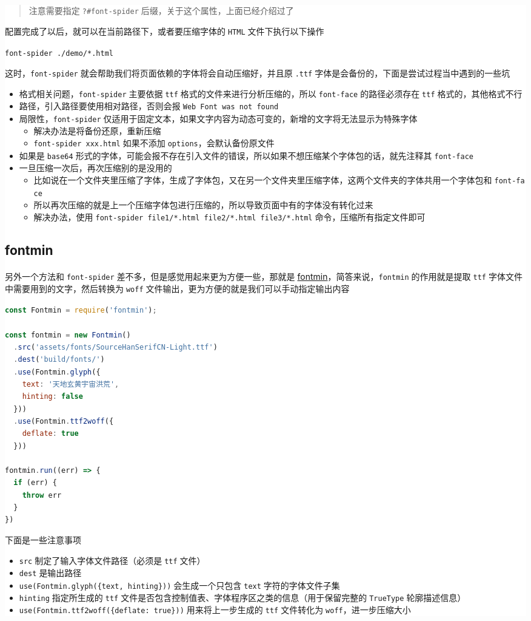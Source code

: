 > 注意需要指定 `?#font-spider` 后缀，关于这个属性，上面已经介绍过了

配置完成了以后，就可以在当前路径下，或者要压缩字体的 `HTML` 文件下执行以下操作

```console
font-spider ./demo/*.html
```

这时，`font-spider` 就会帮助我们将页面依赖的字体将会自动压缩好，并且原 `.ttf` 字体是会备份的，下面是尝试过程当中遇到的一些坑

* 格式相关问题，`font-spider` 主要依据 `ttf` 格式的文件来进行分析压缩的，所以 `font-face` 的路径必须存在 `ttf` 格式的，其他格式不行
* 路径，引入路径要使用相对路径，否则会报 `Web Font was not found`
* 局限性，`font-spider` 仅适用于固定文本，如果文字内容为动态可变的，新增的文字将无法显示为特殊字体
  * 解决办法是将备份还原，重新压缩
  * `font-spider xxx.html` 如果不添加 `options`，会默认备份原文件
* 如果是 `base64` 形式的字体，可能会报不存在引入文件的错误，所以如果不想压缩某个字体包的话，就先注释其 `font-face`
* 一旦压缩一次后，再次压缩别的是没用的
  * 比如说在一个文件夹里压缩了字体，生成了字体包，又在另一个文件夹里压缩字体，这两个文件夹的字体共用一个字体包和 `font-face`
  * 所以再次压缩的就是上一个压缩字体包进行压缩的，所以导致页面中有的字体没有转化过来
  * 解决办法，使用 `font-spider file1/*.html file2/*.html file3/*.html` 命令，压缩所有指定文件即可


## fontmin

另外一个方法和 `font-spider` 差不多，但是感觉用起来更为方便一些，那就是 [fontmin](http://ecomfe.github.io/fontmin/)，简答来说，`fontmin` 的作用就是提取 `ttf` 字体文件中需要用到的文字，然后转换为 `woff` 文件输出，更为方便的就是我们可以手动指定输出内容

```js
const Fontmin = require('fontmin');

const fontmin = new Fontmin()
  .src('assets/fonts/SourceHanSerifCN-Light.ttf')
  .dest('build/fonts/')
  .use(Fontmin.glyph({
    text: '天地玄黄宇宙洪荒',
    hinting: false
  }))
  .use(Fontmin.ttf2woff({
    deflate: true
  }))

fontmin.run((err) => {
  if (err) {
    throw err
  }
})
```

下面是一些注意事项

* `src` 制定了输入字体文件路径（必须是 `ttf` 文件）
* `dest` 是输出路径
* `use(Fontmin.glyph({text, hinting}))` 会生成一个只包含 `text` 字符的字体文件子集
* `hinting` 指定所生成的 `ttf` 文件是否包含控制值表、字体程序区之类的信息（用于保留完整的 `TrueType` 轮廓描述信息）
* `use(Fontmin.ttf2woff({deflate: true}))` 用来将上一步生成的 `ttf` 文件转化为 `woff`，进一步压缩大小
